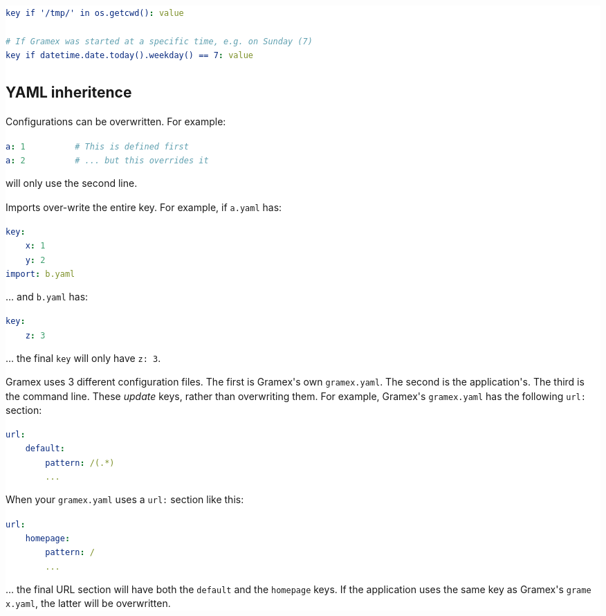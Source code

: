```yaml
key if '/tmp/' in os.getcwd(): value

# If Gramex was started at a specific time, e.g. on Sunday (7)
key if datetime.date.today().weekday() == 7: value
```


## YAML inheritence

Configurations can be overwritten. For example:

```yaml
a: 1          # This is defined first
a: 2          # ... but this overrides it
```

will only use the second line.

Imports over-write the entire key. For example, if `a.yaml` has:

```yaml
key:
    x: 1
    y: 2
import: b.yaml
```

... and `b.yaml` has:

```yaml
key:
    z: 3
```

... the final `key` will only have `z: 3`.

Gramex uses 3 different configuration files. The first is Gramex's own
`gramex.yaml`. The second is the application's. The third is the command line.
These *update* keys, rather than overwriting them. For example, Gramex's
`gramex.yaml` has the following `url:` section:

```yaml
url:
    default:
        pattern: /(.*)
        ...
```

When your `gramex.yaml` uses a `url:` section like this:

```yaml
url:
    homepage:
        pattern: /
        ...
```

... the final URL section will have both the `default` and the `homepage` keys.
If the application uses the same key as Gramex's `gramex.yaml`, the latter will
be overwritten.
